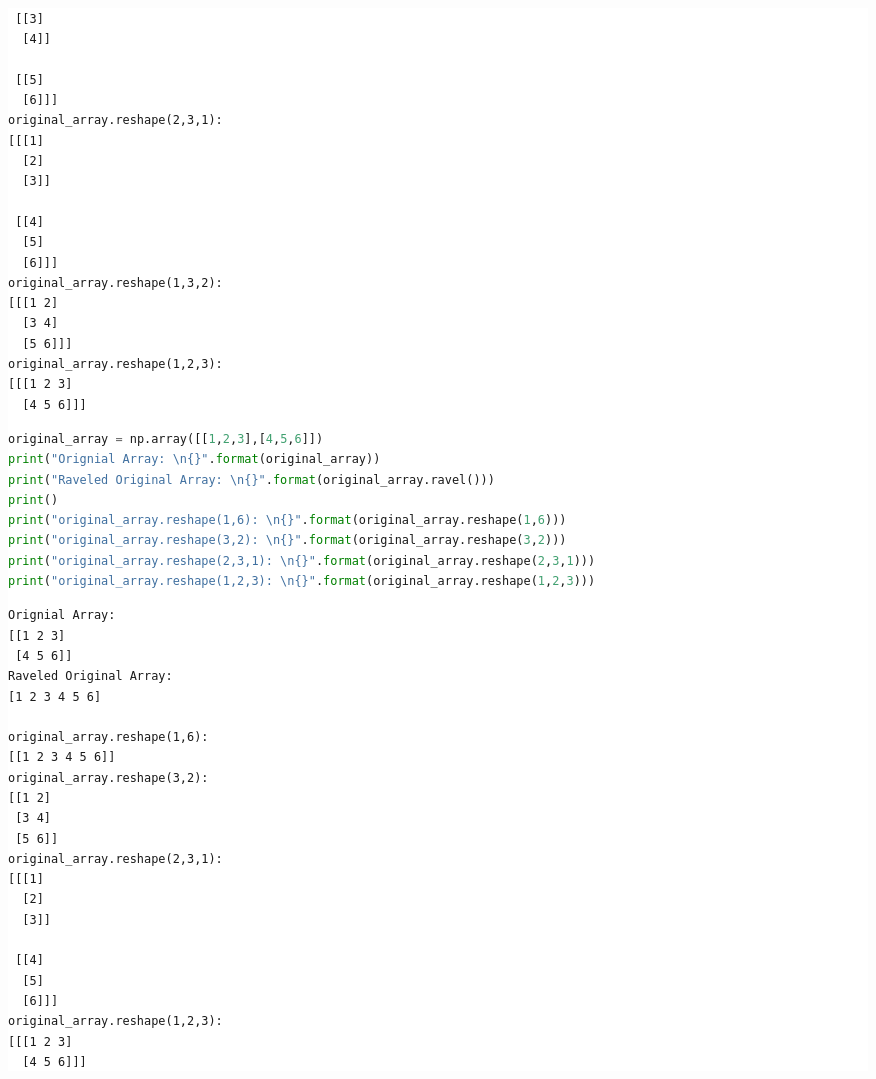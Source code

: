      [[3]
      [4]]
    
     [[5]
      [6]]]
    original_array.reshape(2,3,1): 
    [[[1]
      [2]
      [3]]
    
     [[4]
      [5]
      [6]]]
    original_array.reshape(1,3,2): 
    [[[1 2]
      [3 4]
      [5 6]]]
    original_array.reshape(1,2,3): 
    [[[1 2 3]
      [4 5 6]]]



```python
original_array = np.array([[1,2,3],[4,5,6]])
print("Orignial Array: \n{}".format(original_array))
print("Raveled Original Array: \n{}".format(original_array.ravel()))
print()
print("original_array.reshape(1,6): \n{}".format(original_array.reshape(1,6)))
print("original_array.reshape(3,2): \n{}".format(original_array.reshape(3,2)))
print("original_array.reshape(2,3,1): \n{}".format(original_array.reshape(2,3,1)))
print("original_array.reshape(1,2,3): \n{}".format(original_array.reshape(1,2,3)))
```

    Orignial Array: 
    [[1 2 3]
     [4 5 6]]
    Raveled Original Array: 
    [1 2 3 4 5 6]
    
    original_array.reshape(1,6): 
    [[1 2 3 4 5 6]]
    original_array.reshape(3,2): 
    [[1 2]
     [3 4]
     [5 6]]
    original_array.reshape(2,3,1): 
    [[[1]
      [2]
      [3]]
    
     [[4]
      [5]
      [6]]]
    original_array.reshape(1,2,3): 
    [[[1 2 3]
      [4 5 6]]]
